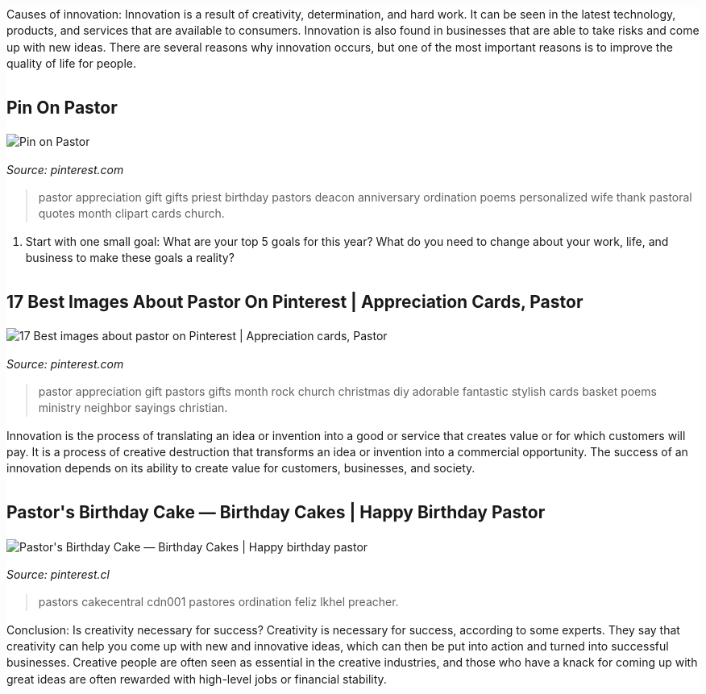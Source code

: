 	

Causes of innovation:
Innovation is a result of creativity, determination, and hard work. It can be seen in the latest technology, products, and services that are available to consumers. Innovation is also found in businesses that are able to take risks and come up with new ideas. There are several reasons why innovation occurs, but one of the most important reasons is to improve the quality of life for people.

    
## Pin On Pastor

<img loading=lazy src="https://i.pinimg.com/736x/76/d8/bd/76d8bd6ec3783491071dcf6385cd0e39--pastor-appreciation-gifts-gifts-for-pastors.jpg" onerror="this.onerror=null;this.src='https://tse3.mm.bing.net/th?id=OIP.VSN5wQRW-mqjv6kPqfXt3gHaIg&amp;pid=15.1';" alt="Pin on Pastor">

_Source: pinterest.com_

>pastor appreciation gift gifts priest birthday pastors deacon anniversary ordination poems personalized wife thank pastoral quotes month clipart cards church. 

	

1. Start with one small goal: What are your top 5 goals for this year? What do you need to change about your work, life, and business to make these goals a reality? 

    
## 17 Best Images About Pastor On Pinterest | Appreciation Cards, Pastor

<img loading=lazy src="https://s-media-cache-ak0.pinimg.com/736x/57/22/d9/5722d9b978c3bee45b3b8aeb5de042fc.jpg" onerror="this.onerror=null;this.src='https://tse3.mm.bing.net/th?id=OIP.c0NHeYq714wVcH23qhEjKwHaLT&amp;pid=15.1';" alt="17 Best images about pastor on Pinterest | Appreciation cards, Pastor">

_Source: pinterest.com_

>pastor appreciation gift pastors gifts month rock church christmas diy adorable fantastic stylish cards basket poems ministry neighbor sayings christian. 

	

Innovation is the process of translating an idea or invention into a good or service that creates value or for which customers will pay. It is a process of creative destruction that transforms an idea or invention into a commercial opportunity. The success of an innovation depends on its ability to create value for customers, businesses, and society.

    
## Pastor&#039;s Birthday Cake — Birthday Cakes | Happy Birthday Pastor

<img loading=lazy src="https://i.pinimg.com/originals/d9/60/4e/d9604eed9d7c165207780ac310baa457.jpg" onerror="this.onerror=null;this.src='https://tse2.mm.bing.net/th?id=OIP.d4PKdKoctZpSbU5UI-ERMgHaFJ&amp;pid=15.1';" alt="Pastor&#039;s Birthday Cake — Birthday Cakes | Happy birthday pastor">

_Source: pinterest.cl_

>pastors cakecentral cdn001 pastores ordination feliz lkhel preacher. 

	

Conclusion: Is creativity necessary for success?
Creativity is necessary for success, according to some experts. They say that creativity can help you come up with new and innovative ideas, which can then be put into action and turned into successful businesses. Creative people are often seen as essential in the creative industries, and those who have a knack for coming up with great ideas are often rewarded with high-level jobs or financial stability.
